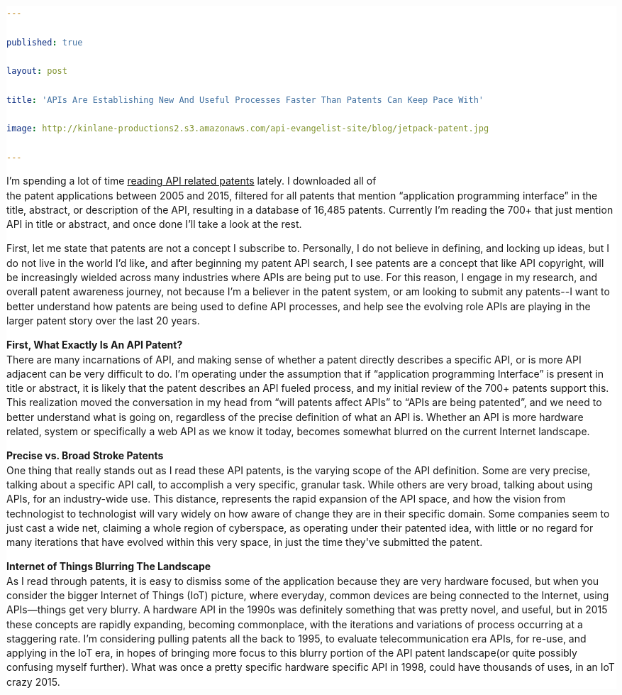 ```yaml
---

published: true

layout: post

title: 'APIs Are Establishing New And Useful Processes Faster Than Patents Can Keep Pace With'

image: http://kinlane-productions2.s3.amazonaws.com/api-evangelist-site/blog/jetpack-patent.jpg

---
```


<p><img style="padding: 10px;" src="https://kinlane-productions2.s3.amazonaws.com/api-evangelist-site/blog/jetpack-patent.jpg" alt="" width="300" align="right" />
<p>I&rsquo;m spending a lot of time <a href="http://patents.apievangelist.com/patents.html">reading API related patents</a>&nbsp;lately. I downloaded all of the patent applications between 2005 and 2015, filtered for all patents that mention &ldquo;application programming interface&rdquo; in the title, abstract, or description of the API, resulting in a database of 16,485 patents. Currently I&rsquo;m reading the 700+ that just mention API in title or abstract, and once done I&rsquo;ll take a look at the rest.
<p>First, let me state that patents are not a concept I subscribe to. Personally, I do not believe in defining, and locking up ideas, but I do not live in the world I&rsquo;d like, and after beginning my patent API search, I see patents are a concept that like API copyright, will be  increasingly wielded across many industries where APIs are being put to use. For this reason, I engage in my research, and overall patent awareness journey, not because I&rsquo;m a believer in the patent system, or am looking to submit any patents--I want to better understand how patents are being used to define API processes, and help see the evolving role APIs are playing in the larger patent story over the last 20 years.
<p><strong>First, What Exactly Is An API Patent?</strong><br /> There are many incarnations of API, and making sense of whether a patent directly describes a specific API, or is more API adjacent can be very difficult to do. I&rsquo;m operating under the assumption that if &ldquo;application programming Interface&rdquo; is present in title or abstract, it is likely that the patent describes an API fueled process, and my initial review of the 700+ patents support this. This realization moved the conversation in my head from &ldquo;will patents affect APIs&rdquo; to &ldquo;APIs are being patented&rdquo;, and we need to better understand what is going on, regardless of the precise definition of what an API is. Whether an API is more hardware related, system or specifically a web API as we know it today, becomes somewhat blurred on the current Internet landscape.
<p><strong>Precise vs. Broad Stroke Patents</strong><br /> One thing that really stands out as I read these API patents, is the varying scope of the API definition. Some are very precise, talking about a specific API call, to accomplish a very specific, granular task. While others are very broad, talking about using APIs, for an industry-wide use. This distance, represents the rapid expansion of the API space, and how the vision from technologist to technologist will vary widely on how aware of change they are in their specific domain. Some companies seem to just cast a wide net, claiming a whole region of cyberspace, as operating under their patented idea, with little or no regard for many iterations that have evolved within this very space, in just the time they've submitted the patent.
<p><strong>Internet of Things Blurring The Landscape</strong><br /> As I read through patents, it is easy to dismiss some of the application because they are very hardware focused, but when you consider the bigger Internet of Things (IoT) picture, where everyday, common devices are being connected to the Internet, using APIs&mdash;things get very blurry. A hardware API in the 1990s was definitely something that was pretty novel, and useful, but in 2015 these concepts are rapidly expanding, becoming commonplace, with the iterations and variations of process occurring at a staggering rate. I&rsquo;m considering pulling patents all the back to 1995, to evaluate telecommunication era APIs, for re-use, and applying in the IoT era, in hopes of bringing more focus to this blurry portion of the API patent landscape(or quite possibly confusing myself further). What was once a pretty specific hardware specific API in 1998, could have thousands of uses, in an IoT crazy 2015.
